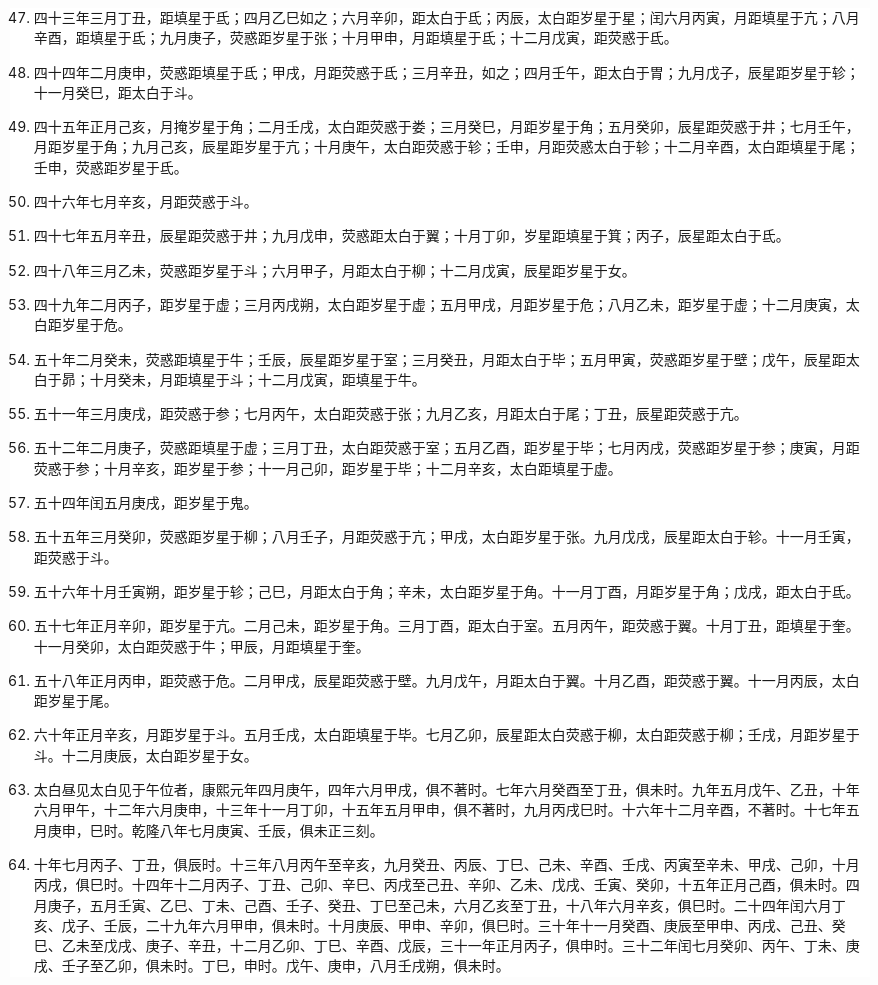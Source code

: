 47. <span id="志十二_天文十二-47"></span>
四十三年三月丁丑，距填星于氐；四月乙巳如之；六月辛卯，距太白于氐；丙辰，太白距岁星于星；闰六月丙寅，月距填星于亢；八月辛酉，距填星于氐；九月庚子，荧惑距岁星于张；十月甲申，月距填星于氐；十二月戊寅，距荧惑于氐。

48. <span id="志十二_天文十二-48"></span>
四十四年二月庚申，荧惑距填星于氐；甲戌，月距荧惑于氐；三月辛丑，如之；四月壬午，距太白于胃；九月戊子，辰星距岁星于轸；十一月癸巳，距太白于斗。

49. <span id="志十二_天文十二-49"></span>
四十五年正月己亥，月掩岁星于角；二月壬戌，太白距荧惑于娄；三月癸巳，月距岁星于角；五月癸卯，辰星距荧惑于井；七月壬午，月距岁星于角；九月己亥，辰星距岁星于亢；十月庚午，太白距荧惑于轸；壬申，月距荧惑太白于轸；十二月辛酉，太白距填星于尾；壬申，荧惑距岁星于氐。

50. <span id="志十二_天文十二-50"></span>
四十六年七月辛亥，月距荧惑于斗。

51. <span id="志十二_天文十二-51"></span>
四十七年五月辛丑，辰星距荧惑于井；九月戊申，荧惑距太白于翼；十月丁卯，岁星距填星于箕；丙子，辰星距太白于氐。

52. <span id="志十二_天文十二-52"></span>
四十八年三月乙未，荧惑距岁星于斗；六月甲子，月距太白于柳；十二月戊寅，辰星距岁星于女。

53. <span id="志十二_天文十二-53"></span>
四十九年二月丙子，距岁星于虚；三月丙戌朔，太白距岁星于虚；五月甲戌，月距岁星于危；八月乙未，距岁星于虚；十二月庚寅，太白距岁星于危。

54. <span id="志十二_天文十二-54"></span>
五十年二月癸未，荧惑距填星于牛；壬辰，辰星距岁星于室；三月癸丑，月距太白于毕；五月甲寅，荧惑距岁星于壁；戊午，辰星距太白于昴；十月癸未，月距填星于斗；十二月戊寅，距填星于牛。

55. <span id="志十二_天文十二-55"></span>
五十一年三月庚戌，距荧惑于参；七月丙午，太白距荧惑于张；九月乙亥，月距太白于尾；丁丑，辰星距荧惑于亢。

56. <span id="志十二_天文十二-56"></span>
五十二年二月庚子，荧惑距填星于虚；三月丁丑，太白距荧惑于室；五月乙酉，距岁星于毕；七月丙戌，荧惑距岁星于参；庚寅，月距荧惑于参；十月辛亥，距岁星于参；十一月己卯，距岁星于毕；十二月辛亥，太白距填星于虚。

57. <span id="志十二_天文十二-57"></span>
五十四年闰五月庚戌，距岁星于鬼。

58. <span id="志十二_天文十二-58"></span>
五十五年三月癸卯，荧惑距岁星于柳；八月壬子，月距荧惑于亢；甲戌，太白距岁星于张。九月戊戌，辰星距太白于轸。十一月壬寅，距荧惑于斗。

59. <span id="志十二_天文十二-59"></span>
五十六年十月壬寅朔，距岁星于轸；己巳，月距太白于角；辛未，太白距岁星于角。十一月丁酉，月距岁星于角；戊戌，距太白于氐。

60. <span id="志十二_天文十二-60"></span>
五十七年正月辛卯，距岁星于亢。二月己未，距岁星于角。三月丁酉，距太白于室。五月丙午，距荧惑于翼。十月丁丑，距填星于奎。十一月癸卯，太白距荧惑于牛；甲辰，月距填星于奎。

61. <span id="志十二_天文十二-61"></span>
五十八年正月丙申，距荧惑于危。二月甲戌，辰星距荧惑于壁。九月戊午，月距太白于翼。十月乙酉，距荧惑于翼。十一月丙辰，太白距岁星于尾。

62. <span id="志十二_天文十二-62"></span>
六十年正月辛亥，月距岁星于斗。五月壬戌，太白距填星于毕。七月乙卯，辰星距太白荧惑于柳，太白距荧惑于柳；壬戌，月距岁星于斗。十二月庚辰，太白距岁星于女。

63. <span id="志十二_天文十二-63"></span>
太白昼见太白见于午位者，康熙元年四月庚午，四年六月甲戌，俱不著时。七年六月癸酉至丁丑，俱未时。九年五月戊午、乙丑，十年六月甲午，十二年六月庚申，十三年十一月丁卯，十五年五月甲申，俱不著时，九月丙戌巳时。十六年十二月辛酉，不著时。十七年五月庚申，巳时。乾隆八年七月庚寅、壬辰，俱未正三刻。

64. <span id="志十二_天文十二-64"></span>
十年七月丙子、丁丑，俱辰时。十三年八月丙午至辛亥，九月癸丑、丙辰、丁巳、己未、辛酉、壬戌、丙寅至辛未、甲戌、己卯，十月丙戌，俱巳时。十四年十二月丙子、丁丑、己卯、辛巳、丙戌至己丑、辛卯、乙未、戊戌、壬寅、癸卯，十五年正月己酉，俱未时。四月庚子，五月壬寅、乙巳、丁未、己酉、壬子、癸丑、丁巳至己未，六月乙亥至丁丑，十八年六月辛亥，俱巳时。二十四年闰六月丁亥、戊子、壬辰，二十九年六月甲申，俱未时。十月庚辰、甲申、辛卯，俱巳时。三十年十一月癸酉、庚辰至甲申、丙戌、己丑、癸巳、乙未至戊戌、庚子、辛丑，十二月乙卯、丁巳、辛酉、戊辰，三十一年正月丙子，俱申时。三十二年闰七月癸卯、丙午、丁未、庚戌、壬子至乙卯，俱未时。丁巳，申时。戊午、庚申，八月壬戌朔，俱未时。
